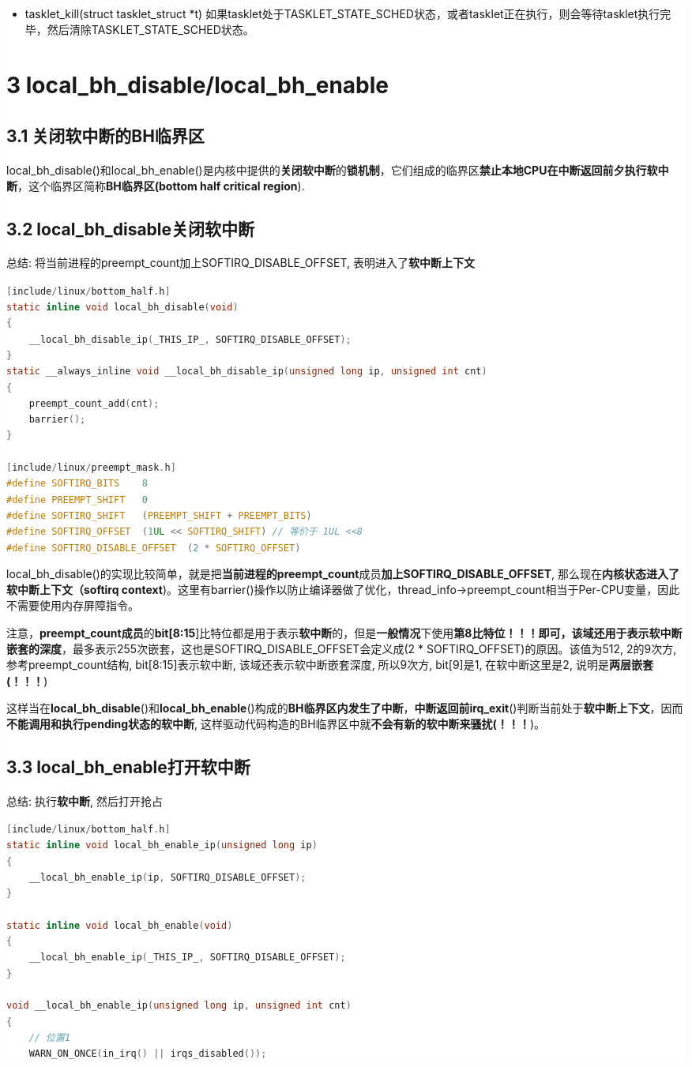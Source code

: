 - tasklet\_kill(struct tasklet\_struct *t) 如果tasklet处于TASKLET\_STATE\_SCHED状态，或者tasklet正在执行，则会等待tasklet执行完毕，然后清除TASKLET\_STATE\_SCHED状态。

# 3 local\_bh\_disable/local\_bh\_enable

## 3.1 关闭软中断的BH临界区

local\_bh\_disable()和local\_bh\_enable()是内核中提供的**关闭软中断**的**锁机制**，它们组成的临界区**禁止本地CPU在中断返回前夕执行软中断**，这个临界区简称**BH临界区(bottom half critical region**).

## 3.2 local\_bh\_disable关闭软中断

总结: 将当前进程的preempt\_count加上SOFTIRQ\_DISABLE\_OFFSET, 表明进入了**软中断上下文**

```c
[include/linux/bottom_half.h]
static inline void local_bh_disable(void)
{
	__local_bh_disable_ip(_THIS_IP_, SOFTIRQ_DISABLE_OFFSET);
}
static __always_inline void __local_bh_disable_ip(unsigned long ip, unsigned int cnt)
{
	preempt_count_add(cnt);
	barrier();
}

[include/linux/preempt_mask.h]
#define SOFTIRQ_BITS	8
#define PREEMPT_SHIFT	0
#define SOFTIRQ_SHIFT	(PREEMPT_SHIFT + PREEMPT_BITS)
#define SOFTIRQ_OFFSET	(1UL << SOFTIRQ_SHIFT) // 等价于 1UL <<8
#define SOFTIRQ_DISABLE_OFFSET	(2 * SOFTIRQ_OFFSET)
```

local\_bh\_disable()的实现比较简单，就是把**当前进程的preempt\_count**成员**加上SOFTIRQ\_DISABLE\_OFFSET**, 那么现在**内核状态进入了软中断上下文（softirq context**)。这里有barrier()操作以防止编译器做了优化，thread\_info\->preempt\_count相当于Per\-CPU变量，因此不需要使用内存屏障指令。

注意，**preempt\_count成员**的**bit[8:15**]比特位都是用于表示**软中断**的，但是**一般情况**下使用**第8比特位！！！**即可，**该域**还用于表示**软中断嵌套的深度**，最多表示255次嵌套，这也是SOFTIRQ\_DISABLE\_OFFSET会定义成(2 \* SOFTIRQ\_OFFSET)的原因。该值为512, 2的9次方, 参考preempt\_count结构, bit[8:15]表示软中断, 该域还表示软中断嵌套深度, 所以9次方, bit[9]是1, 在软中断这里是2, 说明是**两层嵌套(！！！**)

这样当在**local\_bh\_disable**()和**local\_bh\_enable**()构成的**BH临界区内发生了中断**，**中断返回前irq\_exit**()判断当前处于**软中断上下文**，因而**不能调用和执行pending状态的软中断**, 这样驱动代码构造的BH临界区中就**不会有新的软中断来骚扰(！！！**)。

## 3.3 local\_bh\_enable打开软中断

总结: 执行**软中断**, 然后打开抢占

```c
[include/linux/bottom_half.h]
static inline void local_bh_enable_ip(unsigned long ip)
{
	__local_bh_enable_ip(ip, SOFTIRQ_DISABLE_OFFSET);
}

static inline void local_bh_enable(void)
{
	__local_bh_enable_ip(_THIS_IP_, SOFTIRQ_DISABLE_OFFSET);
}

void __local_bh_enable_ip(unsigned long ip, unsigned int cnt)
{
    // 位置1
	WARN_ON_ONCE(in_irq() || irqs_disabled());
```